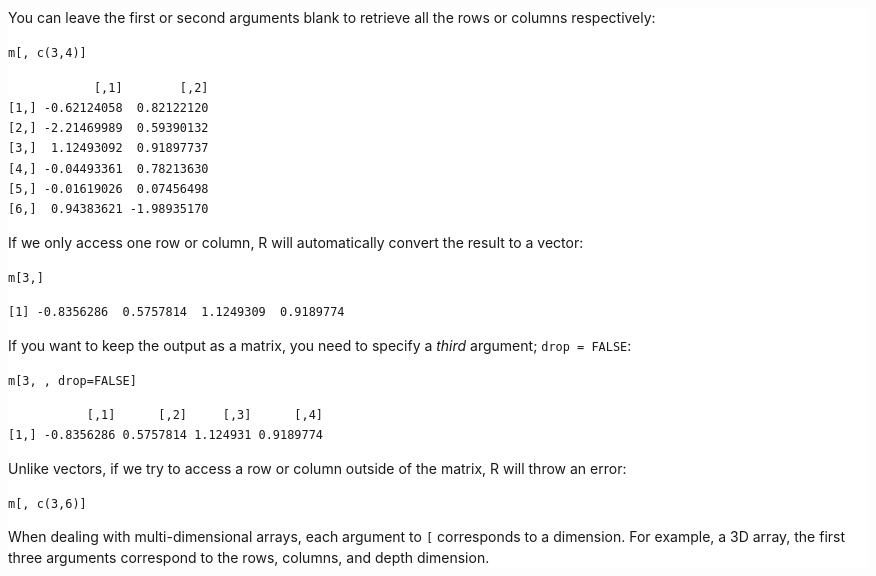 You can leave the first or second arguments blank to retrieve all the
rows or columns respectively:


~~~sourcecode
m[, c(3,4)]
~~~



~~~output
            [,1]        [,2]
[1,] -0.62124058  0.82122120
[2,] -2.21469989  0.59390132
[3,]  1.12493092  0.91897737
[4,] -0.04493361  0.78213630
[5,] -0.01619026  0.07456498
[6,]  0.94383621 -1.98935170

~~~

If we only access one row or column, R will automatically convert the result
to a vector:


~~~sourcecode
m[3,]
~~~



~~~output
[1] -0.8356286  0.5757814  1.1249309  0.9189774

~~~

If you want to keep the output as a matrix, you need to specify a *third* argument;
`drop = FALSE`:


~~~sourcecode
m[3, , drop=FALSE]
~~~



~~~output
           [,1]      [,2]     [,3]      [,4]
[1,] -0.8356286 0.5757814 1.124931 0.9189774

~~~

Unlike vectors, if we try to access a row or column outside of the matrix,
R will throw an error:


~~~sourcecode
m[, c(3,6)]
~~~




When dealing with multi-dimensional arrays, each argument to `[` corresponds to a dimension. For example, a 3D array, the first three arguments correspond to the rows, columns, and depth dimension.
